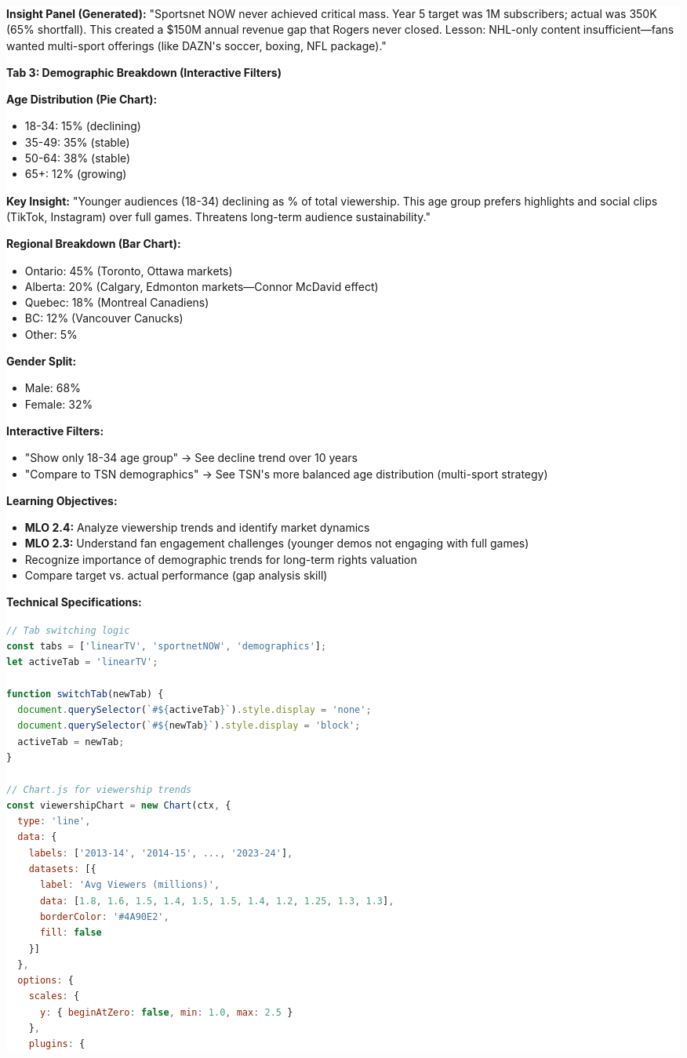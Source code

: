 **Insight Panel (Generated):**
"Sportsnet NOW never achieved critical mass. Year 5 target was 1M subscribers; actual was 350K (65% shortfall). This created a $150M annual revenue gap that Rogers never closed. Lesson: NHL-only content insufficient—fans wanted multi-sport offerings (like DAZN's soccer, boxing, NFL package)."

**Tab 3: Demographic Breakdown (Interactive Filters)**

**Age Distribution (Pie Chart):**
- 18-34: 15% (declining)
- 35-49: 35% (stable)
- 50-64: 38% (stable)
- 65+: 12% (growing)

**Key Insight:** "Younger audiences (18-34) declining as % of total viewership. This age group prefers highlights and social clips (TikTok, Instagram) over full games. Threatens long-term audience sustainability."

**Regional Breakdown (Bar Chart):**
- Ontario: 45% (Toronto, Ottawa markets)
- Alberta: 20% (Calgary, Edmonton markets—Connor McDavid effect)
- Quebec: 18% (Montreal Canadiens)
- BC: 12% (Vancouver Canucks)
- Other: 5%

**Gender Split:**
- Male: 68%
- Female: 32%

**Interactive Filters:**
- "Show only 18-34 age group" → See decline trend over 10 years
- "Compare to TSN demographics" → See TSN's more balanced age distribution (multi-sport strategy)

**Learning Objectives:**
- **MLO 2.4:** Analyze viewership trends and identify market dynamics
- **MLO 2.3:** Understand fan engagement challenges (younger demos not engaging with full games)
- Recognize importance of demographic trends for long-term rights valuation
- Compare target vs. actual performance (gap analysis skill)

**Technical Specifications:**
```javascript
// Tab switching logic
const tabs = ['linearTV', 'sportnetNOW', 'demographics'];
let activeTab = 'linearTV';

function switchTab(newTab) {
  document.querySelector(`#${activeTab}`).style.display = 'none';
  document.querySelector(`#${newTab}`).style.display = 'block';
  activeTab = newTab;
}

// Chart.js for viewership trends
const viewershipChart = new Chart(ctx, {
  type: 'line',
  data: {
    labels: ['2013-14', '2014-15', ..., '2023-24'],
    datasets: [{
      label: 'Avg Viewers (millions)',
      data: [1.8, 1.6, 1.5, 1.4, 1.5, 1.5, 1.4, 1.2, 1.25, 1.3, 1.3],
      borderColor: '#4A90E2',
      fill: false
    }]
  },
  options: {
    scales: {
      y: { beginAtZero: false, min: 1.0, max: 2.5 }
    },
    plugins: {
```